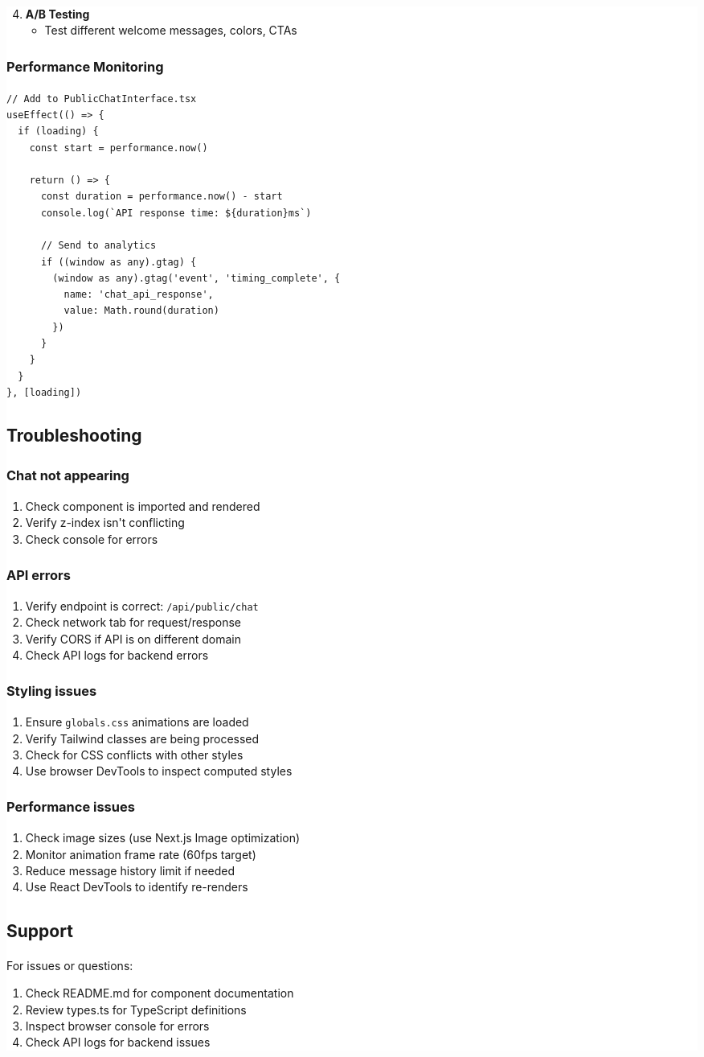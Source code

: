 4. **A/B Testing**
   - Test different welcome messages, colors, CTAs

### Performance Monitoring

```tsx
// Add to PublicChatInterface.tsx
useEffect(() => {
  if (loading) {
    const start = performance.now()

    return () => {
      const duration = performance.now() - start
      console.log(`API response time: ${duration}ms`)

      // Send to analytics
      if ((window as any).gtag) {
        (window as any).gtag('event', 'timing_complete', {
          name: 'chat_api_response',
          value: Math.round(duration)
        })
      }
    }
  }
}, [loading])
```

## Troubleshooting

### Chat not appearing

1. Check component is imported and rendered
2. Verify z-index isn't conflicting
3. Check console for errors

### API errors

1. Verify endpoint is correct: `/api/public/chat`
2. Check network tab for request/response
3. Verify CORS if API is on different domain
4. Check API logs for backend errors

### Styling issues

1. Ensure `globals.css` animations are loaded
2. Verify Tailwind classes are being processed
3. Check for CSS conflicts with other styles
4. Use browser DevTools to inspect computed styles

### Performance issues

1. Check image sizes (use Next.js Image optimization)
2. Monitor animation frame rate (60fps target)
3. Reduce message history limit if needed
4. Use React DevTools to identify re-renders

## Support

For issues or questions:
1. Check README.md for component documentation
2. Review types.ts for TypeScript definitions
3. Inspect browser console for errors
4. Check API logs for backend issues
